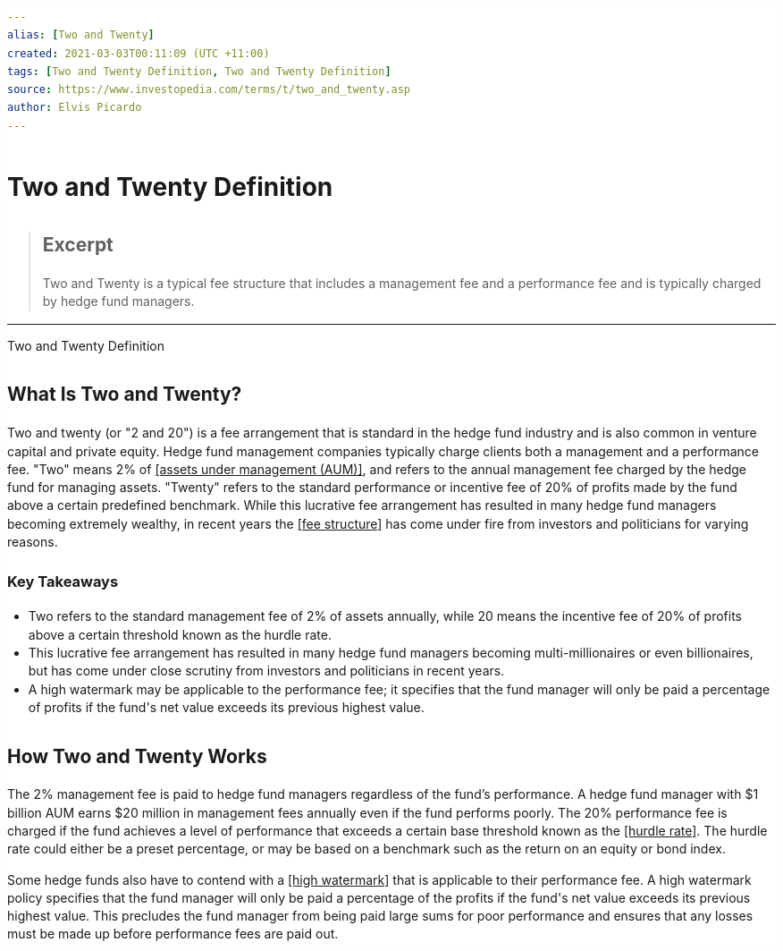 ```yaml
---
alias: [Two and Twenty]
created: 2021-03-03T00:11:09 (UTC +11:00)
tags: [Two and Twenty Definition, Two and Twenty Definition]
source: https://www.investopedia.com/terms/t/two_and_twenty.asp
author: Elvis Picardo
---
```


# Two and Twenty Definition

> ## Excerpt
> Two and Twenty is a typical fee structure that includes a management fee and a performance fee and is typically charged by hedge fund managers.

---

Two and Twenty Definition
## What Is Two and Twenty?

Two and twenty (or "2 and 20") is a fee arrangement that is standard in the hedge fund industry and is also common in venture capital and private equity. Hedge fund management companies typically charge clients both a management and a performance fee. "Two" means 2% of [[assets under management (AUM)]](https://www.investopedia.com/terms/a/aum.asp), and refers to the annual management fee charged by the hedge fund for managing assets. "Twenty" refers to the standard performance or incentive fee of 20% of profits made by the fund above a certain predefined benchmark. While this lucrative fee arrangement has resulted in many hedge fund managers becoming extremely wealthy, in recent years the [[fee structure]](https://www.investopedia.com/terms/f/fee-structure.asp) has come under fire from investors and politicians for varying reasons.

### Key Takeaways

-   Two refers to the standard management fee of 2% of assets annually, while 20 means the incentive fee of 20% of profits above a certain threshold known as the hurdle rate.
-   This lucrative fee arrangement has resulted in many hedge fund managers becoming multi-millionaires or even billionaires, but has come under close scrutiny from investors and politicians in recent years.
-   A high watermark may be applicable to the performance fee; it specifies that the fund manager will only be paid a percentage of profits if the fund's net value exceeds its previous highest value.

## How Two and Twenty Works

The 2% management fee is paid to hedge fund managers regardless of the fund’s performance. A hedge fund manager with $1 billion AUM earns $20 million in management fees annually even if the fund performs poorly. The 20% performance fee is charged if the fund achieves a level of performance that exceeds a certain base threshold known as the [[hurdle rate]](https://www.investopedia.com/terms/h/hurdlerate.asp). The hurdle rate could either be a preset percentage, or may be based on a benchmark such as the return on an equity or bond index.

Some hedge funds also have to contend with a [[high watermark]](https://www.investopedia.com/terms/h/highwatermark.asp) that is applicable to their performance fee. A high watermark policy specifies that the fund manager will only be paid a percentage of the profits if the fund's net value exceeds its previous highest value. This precludes the fund manager from being paid large sums for poor performance and ensures that any losses must be made up before performance fees are paid out.
